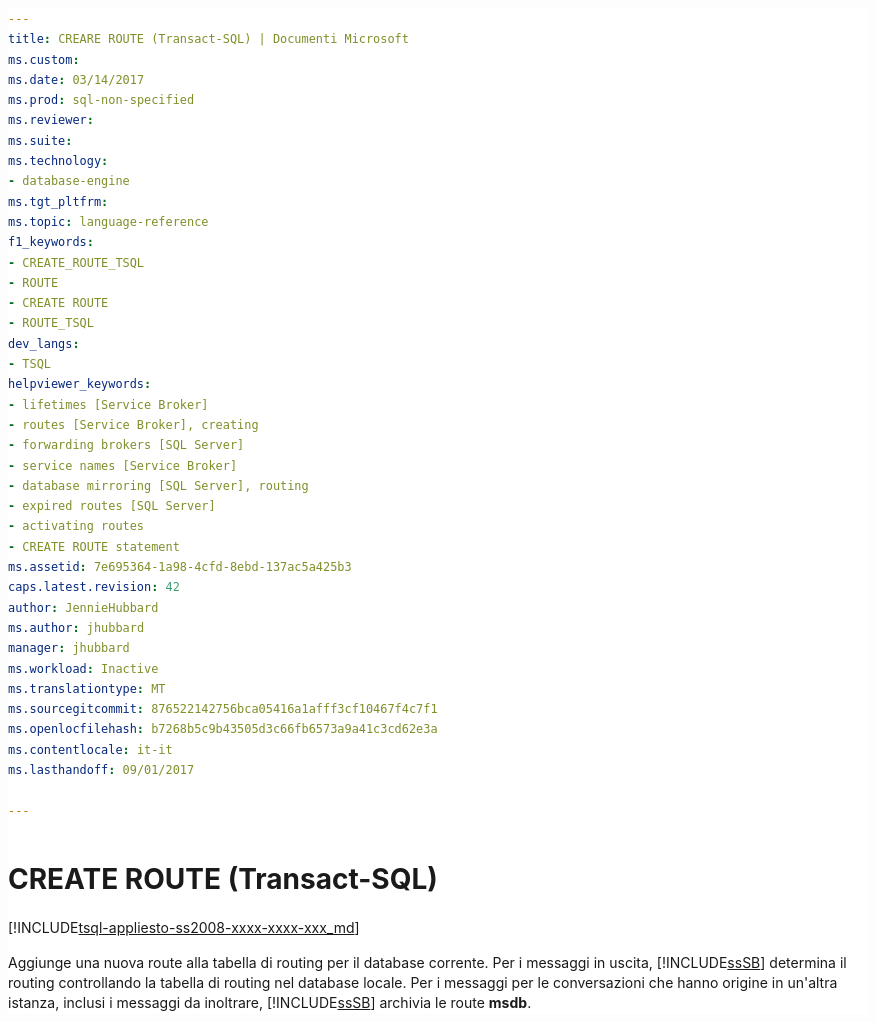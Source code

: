```yaml
---
title: CREARE ROUTE (Transact-SQL) | Documenti Microsoft
ms.custom: 
ms.date: 03/14/2017
ms.prod: sql-non-specified
ms.reviewer: 
ms.suite: 
ms.technology:
- database-engine
ms.tgt_pltfrm: 
ms.topic: language-reference
f1_keywords:
- CREATE_ROUTE_TSQL
- ROUTE
- CREATE ROUTE
- ROUTE_TSQL
dev_langs:
- TSQL
helpviewer_keywords:
- lifetimes [Service Broker]
- routes [Service Broker], creating
- forwarding brokers [SQL Server]
- service names [Service Broker]
- database mirroring [SQL Server], routing
- expired routes [SQL Server]
- activating routes
- CREATE ROUTE statement
ms.assetid: 7e695364-1a98-4cfd-8ebd-137ac5a425b3
caps.latest.revision: 42
author: JennieHubbard
ms.author: jhubbard
manager: jhubbard
ms.workload: Inactive
ms.translationtype: MT
ms.sourcegitcommit: 876522142756bca05416a1afff3cf10467f4c7f1
ms.openlocfilehash: b7268b5c9b43505d3c66fb6573a9a41c3cd62e3a
ms.contentlocale: it-it
ms.lasthandoff: 09/01/2017

---
```

# <a name="create-route-transact-sql"></a>CREATE ROUTE (Transact-SQL)
[!INCLUDE[tsql-appliesto-ss2008-xxxx-xxxx-xxx_md](../../includes/tsql-appliesto-ss2008-xxxx-xxxx-xxx-md.md)]

  Aggiunge una nuova route alla tabella di routing per il database corrente. Per i messaggi in uscita, [!INCLUDE[ssSB](../../includes/sssb-md.md)] determina il routing controllando la tabella di routing nel database locale. Per i messaggi per le conversazioni che hanno origine in un'altra istanza, inclusi i messaggi da inoltrare, [!INCLUDE[ssSB](../../includes/sssb-md.md)] archivia le route **msdb**.  
  